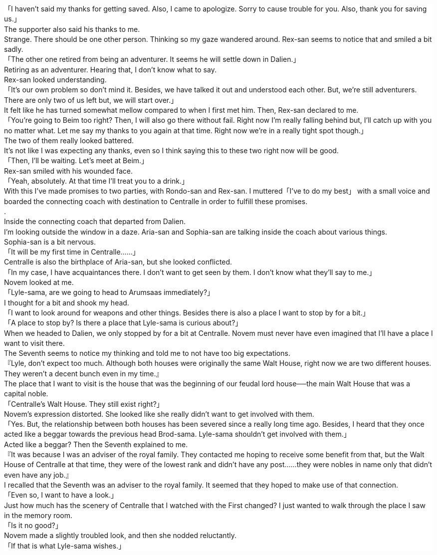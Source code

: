 「I haven’t said my thanks for getting saved. Also, I came to apologize. Sorry to cause trouble for you. Also, thank you for saving us.」<br/>
The supporter also said his thanks to me.<br/>
Strange. There should be one other person. Thinking so my gaze wandered around. Rex-san seems to notice that and smiled a bit sadly.<br/>
「The other one retired from being an adventurer. It seems he will settle down in Dalien.」<br/>
Retiring as an adventurer. Hearing that, I don’t know what to say.<br/>
Rex-san looked understanding.<br/>
「It’s our own problem so don’t mind it. Besides, we have talked it out and understood each other. But, we’re still adventurers. There are only two of us left but, we will start over.」<br/>
It felt like he has turned somewhat mellow compared to when I first met him. Then, Rex-san declared to me.<br/>
「You’re going to Beim too right? Then, I will also go there without fail. Right now I’m really falling behind but, I’ll catch up with you no matter what. Let me say my thanks to you again at that time. Right now we’re in a really tight spot though.」<br/>
The two of them really looked battered.<br/>
It’s not like I was expecting any thanks, even so I think saying this to these two right now will be good.<br/>
「Then, I’ll be waiting. Let’s meet at Beim.」<br/>
Rex-san smiled with his wounded face.<br/>
「Yeah, absolutely. At that time I’ll treat you to a drink.」<br/>
With this I’ve made promises to two parties, with Rondo-san and Rex-san. I muttered「I’ve to do my best」 with a small voice and boarded the connecting coach with destination to Centralle in order to fulfill these promises.<br/>
.<br/>
Inside the connecting coach that departed from Dalien.<br/>
I’m looking outside the window in a daze. Aria-san and Sophia-san are talking inside the coach about various things.<br/>
Sophia-san is a bit nervous.<br/>
「It will be my first time in Centralle……」<br/>
Centralle is also the birthplace of Aria-san, but she looked conflicted.<br/>
「In my case, I have acquaintances there. I don’t want to get seen by them. I don’t know what they’ll say to me.」<br/>
Novem looked at me.<br/>
「Lyle-sama, are we going to head to Arumsaas immediately?」<br/>
I thought for a bit and shook my head.<br/>
「I want to look around for weapons and other things. Besides there is also a place I want to stop by for a bit.」<br/>
「A place to stop by? Is there a place that Lyle-sama is curious about?」<br/>
When we headed to Dalien, we only stopped by for a bit at Centralle. Novem must never have even imagined that I’ll have a place I want to visit there.<br/>
The Seventh seems to notice my thinking and told me to not have too big expectations.<br/>
『Lyle, don’t expect too much. Although both houses were originally the same Walt House, right now we are two different houses. They weren’t a decent bunch even in my time.』<br/>
The place that I want to visit is the house that was the beginning of our feudal lord house──the main Walt House that was a capital noble.<br/>
「Centralle’s Walt House. They still exist right?」<br/>
Novem’s expression distorted. She looked like she really didn’t want to get involved with them.<br/>
「Yes. But, the relationship between both houses has been severed since a really long time ago. Besides, I heard that they once acted like a beggar towards the previous head Brod-sama. Lyle-sama shouldn’t get involved with them.」<br/>
Acted like a beggar? Then the Seventh explained to me.<br/>
『It was because I was an adviser of the royal family. They contacted me hoping to receive some benefit from that, but the Walt House of Centralle at that time, they were of the lowest rank and didn’t have any post……they were nobles in name only that didn’t even have any job.』<br/>
I recalled that the Seventh was an adviser to the royal family. It seemed that they hoped to make use of that connection.<br/>
「Even so, I want to have a look.」<br/>
Just how much has the scenery of Centralle that I watched with the First changed? I just wanted to walk through the place I saw in the memory room.<br/>
「Is it no good?」<br/>
Novem made a slightly troubled look, and then she nodded reluctantly.<br/>
「If that is what Lyle-sama wishes.」<br/>